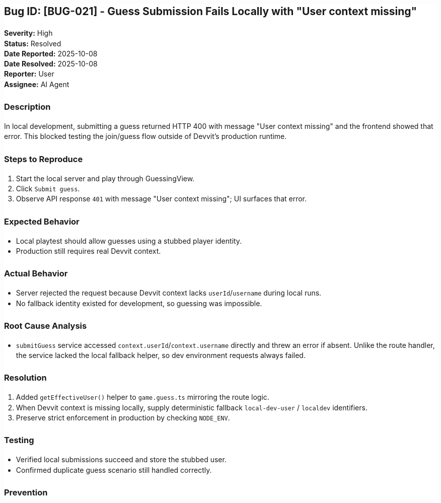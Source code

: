 ## Bug ID: [BUG-021] - Guess Submission Fails Locally with "User context missing"

**Severity:** High  
**Status:** Resolved  
**Date Reported:** 2025-10-08  
**Date Resolved:** 2025-10-08  
**Reporter:** User  
**Assignee:** AI Agent

### Description

In local development, submitting a guess returned HTTP 400 with message "User context missing" and the frontend showed that error. This blocked testing the join/guess flow outside of Devvit’s production runtime.

### Steps to Reproduce

1. Start the local server and play through GuessingView.
2. Click `Submit guess`.
3. Observe API response `401` with message "User context missing"; UI surfaces that error.

### Expected Behavior

- Local playtest should allow guesses using a stubbed player identity.
- Production still requires real Devvit context.

### Actual Behavior

- Server rejected the request because Devvit context lacks `userId`/`username` during local runs.
- No fallback identity existed for development, so guessing was impossible.

### Root Cause Analysis

- `submitGuess` service accessed `context.userId`/`context.username` directly and threw an error if absent. Unlike the route handler, the service lacked the local fallback helper, so dev environment requests always failed.

### Resolution

1. Added `getEffectiveUser()` helper to `game.guess.ts` mirroring the route logic.
2. When Devvit context is missing locally, supply deterministic fallback `local-dev-user` / `localdev` identifiers.
3. Preserve strict enforcement in production by checking `NODE_ENV`.

### Testing

- Verified local submissions succeed and store the stubbed user.
- Confirmed duplicate guess scenario still handled correctly.

### Prevention
